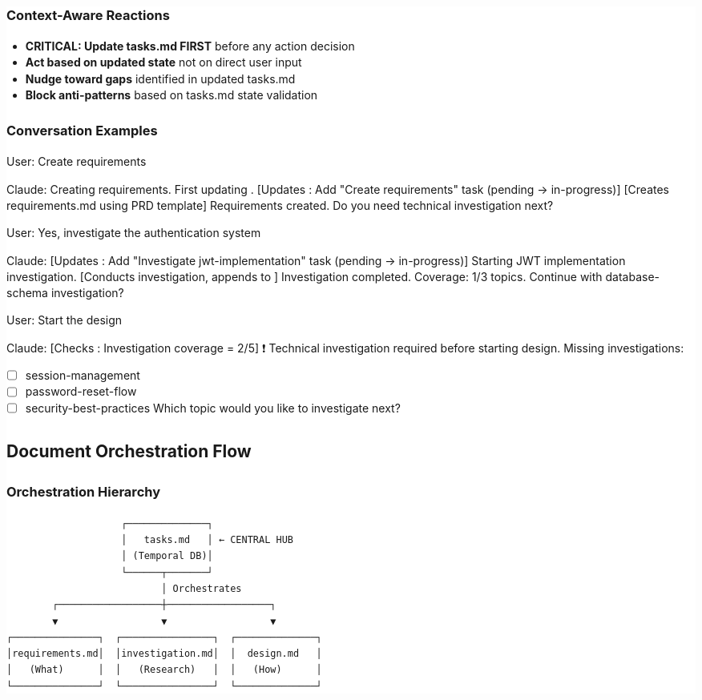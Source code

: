 ### Context-Aware Reactions
- **CRITICAL: Update tasks.md FIRST** before any action decision
- **Act based on updated state** not on direct user input
- **Nudge toward gaps** identified in updated tasks.md
- **Block anti-patterns** based on tasks.md state validation

### Conversation Examples

<example>
User: Create requirements

Claude: Creating requirements. First updating <tasks-file>.
[Updates <tasks-file>: Add "Create requirements" task (pending → in-progress)]
[Creates requirements.md using PRD template]
Requirements created. Do you need technical investigation next?
</example>

<example>
User: Yes, investigate the authentication system

Claude: [Updates <tasks-file>: Add "Investigate jwt-implementation" task (pending → in-progress)]
Starting JWT implementation investigation.
[Conducts investigation, appends to <investigation-file>]
Investigation completed. Coverage: 1/3 topics. Continue with database-schema investigation?
</example>

<example>
User: Start the design

Claude: [Checks <tasks-file>: Investigation coverage = 2/5]
❗ Technical investigation required before starting design.
Missing investigations:
- [ ] session-management
- [ ] password-reset-flow
- [ ] security-best-practices
Which topic would you like to investigate next?
</example>

## Document Orchestration Flow

### Orchestration Hierarchy
```
                    ┌──────────────┐
                    │   tasks.md   │ ← CENTRAL HUB
                    │ (Temporal DB)│
                    └──────┬───────┘
                           │ Orchestrates
        ┌──────────────────┼──────────────────┐
        ▼                  ▼                  ▼
┌───────────────┐  ┌────────────────┐  ┌──────────────┐
│requirements.md│  │investigation.md│  │  design.md   │
│   (What)      │  │   (Research)   │  │   (How)      │
└───────────────┘  └────────────────┘  └──────────────┘
```
